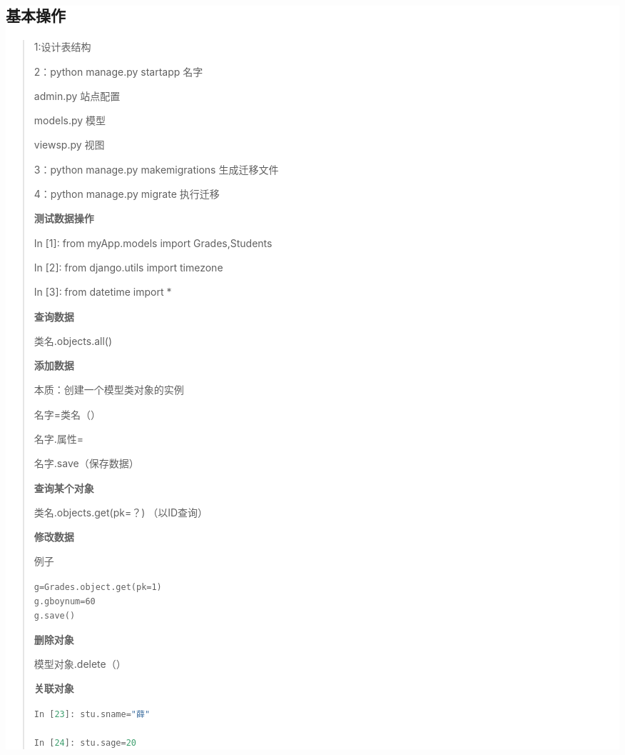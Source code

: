 ## 基本操作

>1:设计表结构
>
>2：python manage.py startapp 名字
>
>admin.py 站点配置
>
>models.py 模型
>
>viewsp.py 视图
>
>3：python manage.py makemigrations  生成迁移文件
>
>4：python manage.py migrate 执行迁移
>
>**测试数据操作**
>
>In [1]: from myApp.models import Grades,Students                                   
>
>In [2]: from django.utils import timezone                                          
>
>In [3]: from datetime import *     
>
>**查询数据**
>
>类名.objects.all()
>
>**添加数据**
>
>本质：创建一个模型类对象的实例
>
>名字=类名（）
>
>名字.属性=
>
>名字.save（保存数据）
>
>**查询某个对象**
>
>类名.objects.get(pk=？)  （以ID查询）
>
>**修改数据**
>
>例子
>
>```mysql
>g=Grades.object.get(pk=1)
>g.gboynum=60
>g.save()
>```
>
>**删除对象**
>
>模型对象.delete（）
>
>**关联对象**
>
>```python
>In [23]: stu.sname="薛"                                                                                                                                                  
>
>In [24]: stu.sage=20                                                                                                                                                                              
>